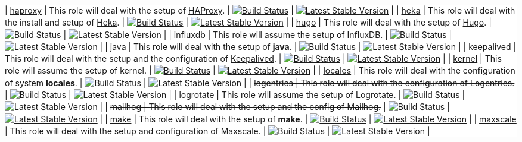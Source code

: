 | [haproxy](https://github.com/manala/ansible-role-haproxy) | This role will deal with the setup of [HAProxy](http://www.haproxy.org/). | [![Build Status](https://travis-ci.org/manala/ansible-role-haproxy.svg?branch=master)](https://travis-ci.org/manala/ansible-role-haproxy) | [![Latest Stable Version](https://img.shields.io/github/release/manala/ansible-role-haproxy.svg)](https://img.shields.io/github/release/manala/ansible-role-haproxy.svg) |
| ~~[heka](https://github.com/manala/ansible-role-heka)~~ | ~~This role will deal with the install and setup of [Heka](https://github.com/mozilla-services/heka).~~ | [![Build Status](https://travis-ci.org/manala/ansible-role-heka.svg?branch=master)](https://travis-ci.org/manala/ansible-role-heka) | [![Latest Stable Version](https://img.shields.io/github/release/manala/ansible-role-heka.svg)](https://img.shields.io/github/release/manala/ansible-role-heka.svg) |
| [hugo](https://github.com/manala/ansible-role-hugo) | This role will deal with the setup of [Hugo](https://gohugo.io/). | [![Build Status](https://travis-ci.org/manala/ansible-role-hugo.svg?branch=master)](https://travis-ci.org/manala/ansible-role-hugo) | [![Latest Stable Version](https://img.shields.io/github/release/manala/ansible-role-hugo.svg)](https://img.shields.io/github/release/manala/ansible-role-hugo.svg) |
| [influxdb](https://github.com/manala/ansible-role-influxdb) | This role will assume the setup of [InfluxDB](https://www.influxdata.com/time-series-platform/influxdb/). | [![Build Status](https://travis-ci.org/manala/ansible-role-influxdb.svg?branch=master)](https://travis-ci.org/manala/ansible-role-influxdb) | [![Latest Stable Version](https://img.shields.io/github/release/manala/ansible-role-influxdb.svg)](https://img.shields.io/github/release/manala/ansible-role-influxdb.svg) |
| [java](https://github.com/manala/ansible-role-java) | This role will deal with the setup of __java__. | [![Build Status](https://travis-ci.org/manala/ansible-role-java.svg?branch=master)](https://travis-ci.org/manala/ansible-role-java) | [![Latest Stable Version](https://img.shields.io/github/release/manala/ansible-role-java.svg)](https://img.shields.io/github/release/manala/ansible-role-java.svg) |
| [keepalived](https://github.com/manala/ansible-role-keepalived) | This role will deal with the setup and the configuration of [Keepalived](http://www.keepalived.org/). | [![Build Status](https://travis-ci.org/manala/ansible-role-keepalived.svg?branch=master)](https://travis-ci.org/manala/ansible-role-keepalived) | [![Latest Stable Version](https://img.shields.io/github/release/manala/ansible-role-keepalived.svg)](https://img.shields.io/github/release/manala/ansible-role-keepalived.svg) |
| [kernel](https://github.com/manala/ansible-role-kernel) | This role will assume the setup of kernel. | [![Build Status](https://travis-ci.org/manala/ansible-role-kernel.svg?branch=master)](https://travis-ci.org/manala/ansible-role-kernel) | [![Latest Stable Version](https://img.shields.io/github/release/manala/ansible-role-kernel.svg)](https://img.shields.io/github/release/manala/ansible-role-kernel.svg) |
| [locales](https://github.com/manala/ansible-role-locales) | This role will deal with the configuration of system __locales__. | [![Build Status](https://travis-ci.org/manala/ansible-role-locales.svg?branch=master)](https://travis-ci.org/manala/ansible-role-locales) | [![Latest Stable Version](https://img.shields.io/github/release/manala/ansible-role-locales.svg)](https://img.shields.io/github/release/manala/ansible-role-locales.svg) |
| ~~[logentries](https://github.com/manala/ansible-role-logentries) | This role will deal with the configuration of [Logentries](https://logentries.com/).~~ | [![Build Status](https://travis-ci.org/manala/ansible-role-logentries.svg?branch=master)](https://travis-ci.org/manala/ansible-role-logentries) | [![Latest Stable Version](https://img.shields.io/github/release/manala/ansible-role-logentries.svg)](https://img.shields.io/github/release/manala/ansible-role-logentries.svg) |
| [logrotate](https://github.com/manala/ansible-role-logrotate) | This role will assume the setup of Logrotate. | [![Build Status](https://travis-ci.org/manala/ansible-role-logrotate.svg?branch=master)](https://travis-ci.org/manala/ansible-role-logrotate) | [![Latest Stable Version](https://img.shields.io/github/release/manala/ansible-role-logrotate.svg)](https://img.shields.io/github/release/manala/ansible-role-logrotate.svg) |
| ~~[mailhog](https://github.com/manala/ansible-role-mailhog) | This role will deal with the setup and the config of [Mailhog](https://github.com/mailhog/MailHog).~~ | [![Build Status](https://travis-ci.org/manala/ansible-role-mailhog.svg?branch=master)](https://travis-ci.org/manala/ansible-role-mailhog) | [![Latest Stable Version](https://img.shields.io/github/release/manala/ansible-role-mailhog.svg)](https://img.shields.io/github/release/manala/ansible-role-mailhog.svg) |
| [make](https://github.com/manala/ansible-role-make) | This role will deal with the setup of __make__. | [![Build Status](https://travis-ci.org/manala/ansible-role-make.svg?branch=master)](https://travis-ci.org/manala/ansible-role-make) | [![Latest Stable Version](https://img.shields.io/github/release/manala/ansible-role-make.svg)](https://img.shields.io/github/release/manala/ansible-role-make.svg) |
| [maxscale](https://github.com/manala/ansible-role-maxscale) | This role will deal with the setup and configuration of [Maxscale](https://mariadb.com/products/technology/maxscale). | [![Build Status](https://travis-ci.org/manala/ansible-role-maxscale.svg?branch=master)](https://travis-ci.org/manala/ansible-role-maxscale) | [![Latest Stable Version](https://img.shields.io/github/release/manala/ansible-role-maxscale.svg)](https://img.shields.io/github/release/manala/ansible-role-maxscale.svg) |